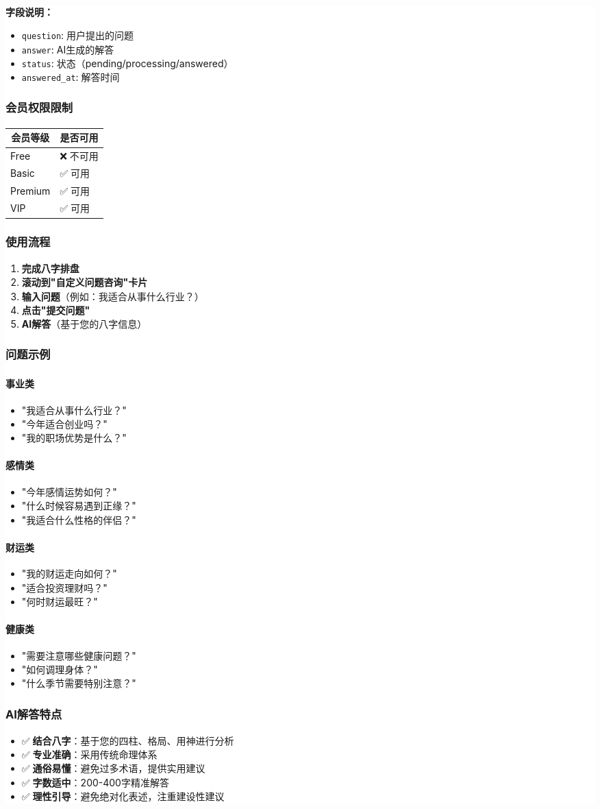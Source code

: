**字段说明：**
- `question`: 用户提出的问题
- `answer`: AI生成的解答
- `status`: 状态（pending/processing/answered）
- `answered_at`: 解答时间

### 会员权限限制

| 会员等级 | 是否可用 |
|---------|---------|
| Free | ❌ 不可用 |
| Basic | ✅ 可用 |
| Premium | ✅ 可用 |
| VIP | ✅ 可用 |

### 使用流程

1. **完成八字排盘**
2. **滚动到"自定义问题咨询"卡片**
3. **输入问题**（例如：我适合从事什么行业？）
4. **点击"提交问题"**
5. **AI解答**（基于您的八字信息）

### 问题示例

#### 事业类
- "我适合从事什么行业？"
- "今年适合创业吗？"
- "我的职场优势是什么？"

#### 感情类
- "今年感情运势如何？"
- "什么时候容易遇到正缘？"
- "我适合什么性格的伴侣？"

#### 财运类
- "我的财运走向如何？"
- "适合投资理财吗？"
- "何时财运最旺？"

#### 健康类
- "需要注意哪些健康问题？"
- "如何调理身体？"
- "什么季节需要特别注意？"

### AI解答特点

- ✅ **结合八字**：基于您的四柱、格局、用神进行分析
- ✅ **专业准确**：采用传统命理体系
- ✅ **通俗易懂**：避免过多术语，提供实用建议
- ✅ **字数适中**：200-400字精准解答
- ✅ **理性引导**：避免绝对化表述，注重建设性建议
